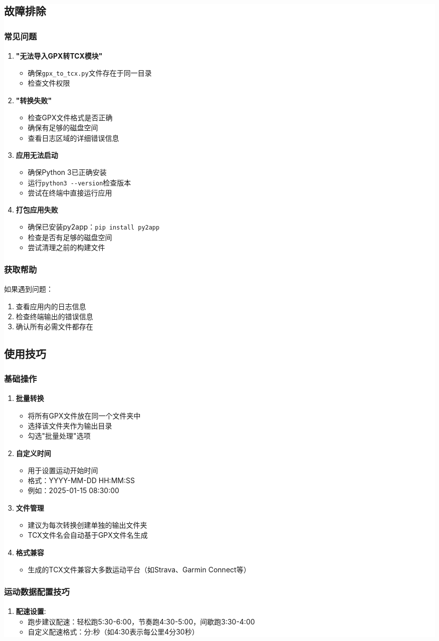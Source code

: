 ## 故障排除

### 常见问题

1. **"无法导入GPX转TCX模块"**
   - 确保`gpx_to_tcx.py`文件存在于同一目录
   - 检查文件权限

2. **"转换失败"**
   - 检查GPX文件格式是否正确
   - 确保有足够的磁盘空间
   - 查看日志区域的详细错误信息

3. **应用无法启动**
   - 确保Python 3已正确安装
   - 运行`python3 --version`检查版本
   - 尝试在终端中直接运行应用

4. **打包应用失败**
   - 确保已安装py2app：`pip install py2app`
   - 检查是否有足够的磁盘空间
   - 尝试清理之前的构建文件

### 获取帮助

如果遇到问题：
1. 查看应用内的日志信息
2. 检查终端输出的错误信息
3. 确认所有必需文件都存在

## 使用技巧

### 基础操作
1. **批量转换**
   - 将所有GPX文件放在同一个文件夹中
   - 选择该文件夹作为输出目录
   - 勾选"批量处理"选项

2. **自定义时间**
   - 用于设置运动开始时间
   - 格式：YYYY-MM-DD HH:MM:SS
   - 例如：2025-01-15 08:30:00

3. **文件管理**
   - 建议为每次转换创建单独的输出文件夹
   - TCX文件名会自动基于GPX文件名生成

4. **格式兼容**
   - 生成的TCX文件兼容大多数运动平台（如Strava、Garmin Connect等）

### 运动数据配置技巧
1. **配速设置**: 
   - 跑步建议配速：轻松跑5:30-6:00，节奏跑4:30-5:00，间歇跑3:30-4:00
   - 自定义配速格式：分:秒（如4:30表示每公里4分30秒）
